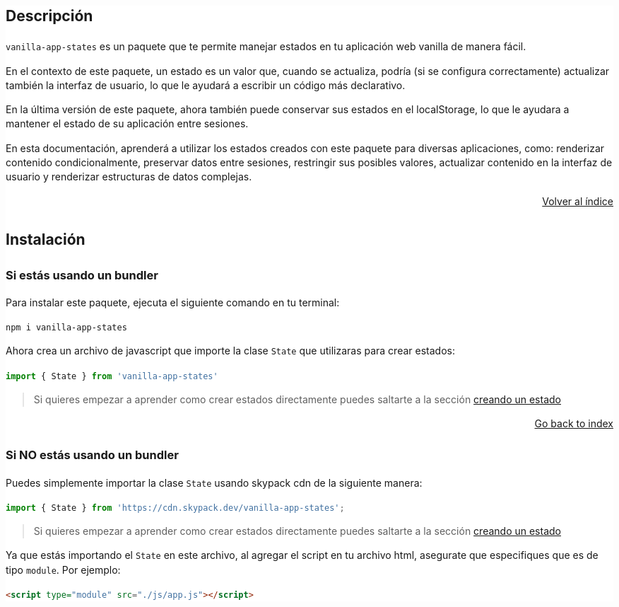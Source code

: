 ## Descripción

`vanilla-app-states` es un paquete que te permite manejar estados en tu aplicación web vanilla de manera fácil.

En el contexto de este paquete, un estado es un valor que, cuando se actualiza, podría (si se configura correctamente) actualizar también la interfaz de usuario, lo que le ayudará a escribir un código más declarativo.

En la última versión de este paquete, ahora también puede conservar sus estados en el localStorage, lo que le ayudara a mantener el estado de su aplicación entre sesiones.

En esta documentación, aprenderá a utilizar los estados creados con este paquete para diversas aplicaciones, como: renderizar contenido condicionalmente, preservar datos entre sesiones, restringir sus posibles valores, actualizar contenido en la interfaz de usuario y renderizar estructuras de datos complejas.

<a style="display: block; text-align: right;" href="#documentación-en-español">Volver al índice</a>

## Instalación

### Si estás usando un bundler

Para instalar este paquete, ejecuta el siguiente comando en tu terminal:

```bash
npm i vanilla-app-states
```

Ahora crea un archivo de javascript que importe la clase `State` que utilizaras para crear estados:

```javascript
import { State } from 'vanilla-app-states'
```

> Si quieres empezar a aprender como crear estados directamente puedes saltarte a la sección [creando un estado](#creando-un-estado)

<a style="display: block; text-align: right;" href="#english-documentation">Go back to index</a>

### Si NO estás usando un bundler

Puedes simplemente importar la clase `State` usando skypack cdn de la siguiente manera:

```javascript
import { State } from 'https://cdn.skypack.dev/vanilla-app-states';
```

> Si quieres empezar a aprender como crear estados directamente puedes saltarte a la sección [creando un estado](#creando-un-estado)

Ya que estás importando el `State` en este archivo, al agregar el script en tu archivo html, asegurate que especifiques que es de tipo `module`. Por ejemplo:

```html
<script type="module" src="./js/app.js"></script>
```
